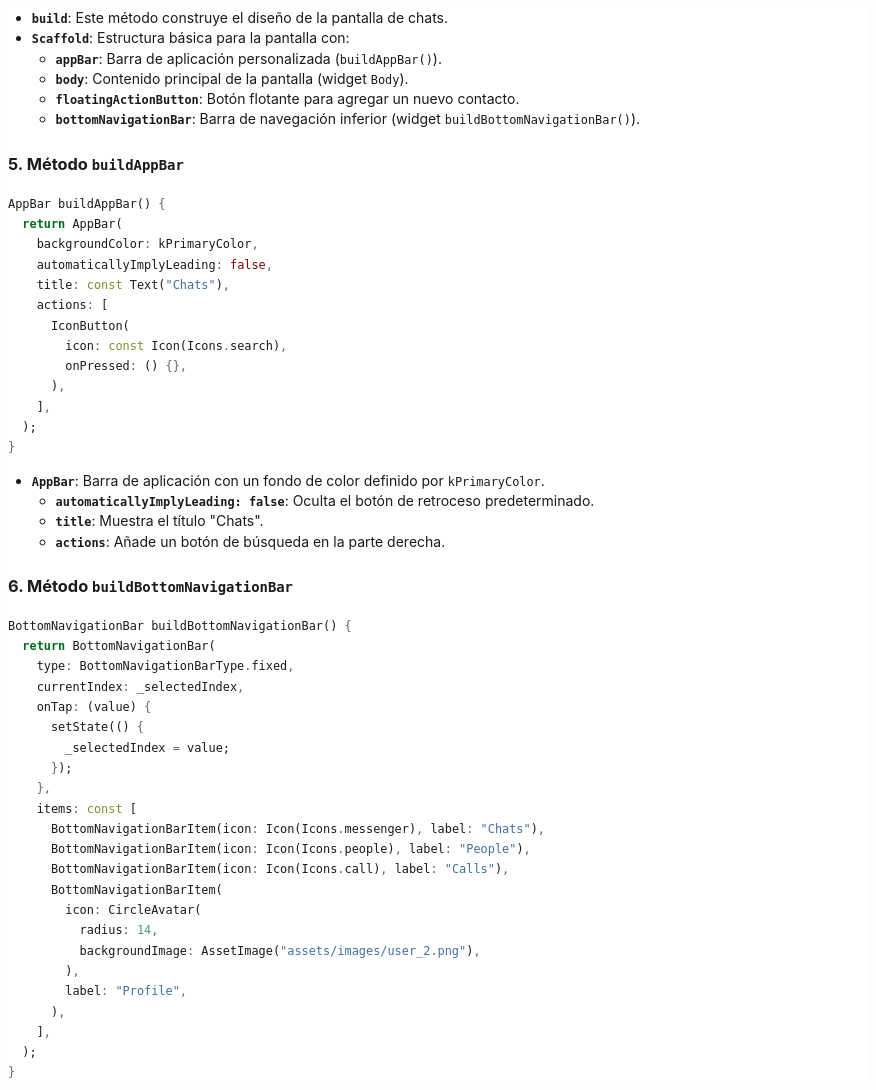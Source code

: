 
- **`build`**: Este método construye el diseño de la pantalla de chats.
- **`Scaffold`**: Estructura básica para la pantalla con:
  - **`appBar`**: Barra de aplicación personalizada (`buildAppBar()`).
  - **`body`**: Contenido principal de la pantalla (widget `Body`).
  - **`floatingActionButton`**: Botón flotante para agregar un nuevo contacto.
  - **`bottomNavigationBar`**: Barra de navegación inferior (widget `buildBottomNavigationBar()`).

### 5. **Método `buildAppBar`**

```dart
AppBar buildAppBar() {
  return AppBar(
    backgroundColor: kPrimaryColor,
    automaticallyImplyLeading: false,
    title: const Text("Chats"),
    actions: [
      IconButton(
        icon: const Icon(Icons.search),
        onPressed: () {},
      ),
    ],
  );
}
```

- **`AppBar`**: Barra de aplicación con un fondo de color definido por `kPrimaryColor`.
  - **`automaticallyImplyLeading: false`**: Oculta el botón de retroceso predeterminado.
  - **`title`**: Muestra el título "Chats".
  - **`actions`**: Añade un botón de búsqueda en la parte derecha.

### 6. **Método `buildBottomNavigationBar`**

```dart
BottomNavigationBar buildBottomNavigationBar() {
  return BottomNavigationBar(
    type: BottomNavigationBarType.fixed,
    currentIndex: _selectedIndex,
    onTap: (value) {
      setState(() {
        _selectedIndex = value;
      });
    },
    items: const [
      BottomNavigationBarItem(icon: Icon(Icons.messenger), label: "Chats"),
      BottomNavigationBarItem(icon: Icon(Icons.people), label: "People"),
      BottomNavigationBarItem(icon: Icon(Icons.call), label: "Calls"),
      BottomNavigationBarItem(
        icon: CircleAvatar(
          radius: 14,
          backgroundImage: AssetImage("assets/images/user_2.png"),
        ),
        label: "Profile",
      ),
    ],
  );
}
```
